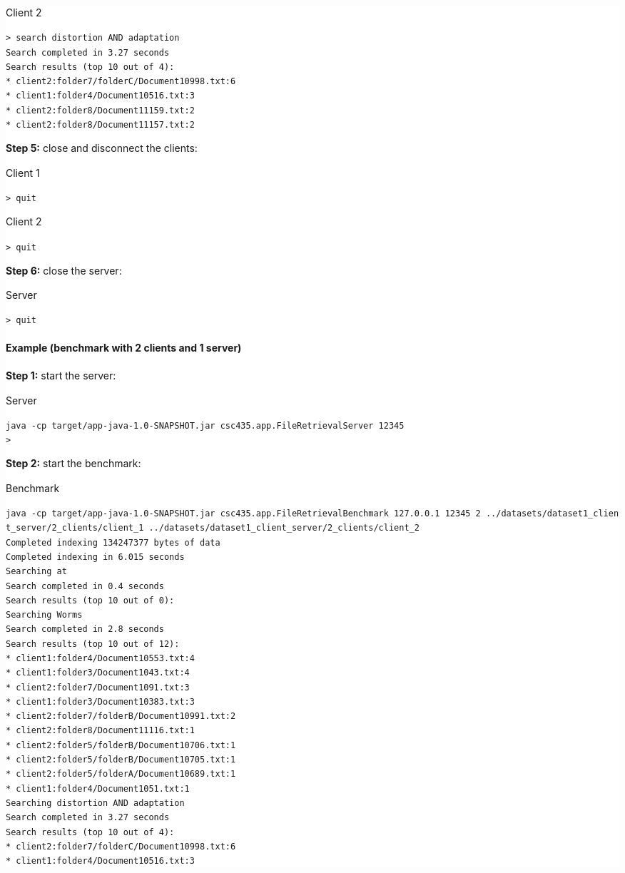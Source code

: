 Client 2
```
> search distortion AND adaptation
Search completed in 3.27 seconds
Search results (top 10 out of 4):
* client2:folder7/folderC/Document10998.txt:6
* client1:folder4/Document10516.txt:3
* client2:folder8/Document11159.txt:2
* client2:folder8/Document11157.txt:2
```

**Step 5:** close and disconnect the clients:

Client 1
```
> quit
```

Client 2
```
> quit
```

**Step 6:** close the server:

Server
```
> quit
```

#### Example (benchmark with 2 clients and 1 server)

**Step 1:** start the server:

Server
```
java -cp target/app-java-1.0-SNAPSHOT.jar csc435.app.FileRetrievalServer 12345
>
```

**Step 2:** start the benchmark:

Benchmark
```
java -cp target/app-java-1.0-SNAPSHOT.jar csc435.app.FileRetrievalBenchmark 127.0.0.1 12345 2 ../datasets/dataset1_client_server/2_clients/client_1 ../datasets/dataset1_client_server/2_clients/client_2
Completed indexing 134247377 bytes of data
Completed indexing in 6.015 seconds
Searching at
Search completed in 0.4 seconds
Search results (top 10 out of 0):
Searching Worms
Search completed in 2.8 seconds
Search results (top 10 out of 12):
* client1:folder4/Document10553.txt:4
* client1:folder3/Document1043.txt:4
* client2:folder7/Document1091.txt:3
* client1:folder3/Document10383.txt:3
* client2:folder7/folderB/Document10991.txt:2
* client2:folder8/Document11116.txt:1
* client2:folder5/folderB/Document10706.txt:1
* client2:folder5/folderB/Document10705.txt:1
* client2:folder5/folderA/Document10689.txt:1
* client1:folder4/Document1051.txt:1
Searching distortion AND adaptation
Search completed in 3.27 seconds
Search results (top 10 out of 4):
* client2:folder7/folderC/Document10998.txt:6
* client1:folder4/Document10516.txt:3
```